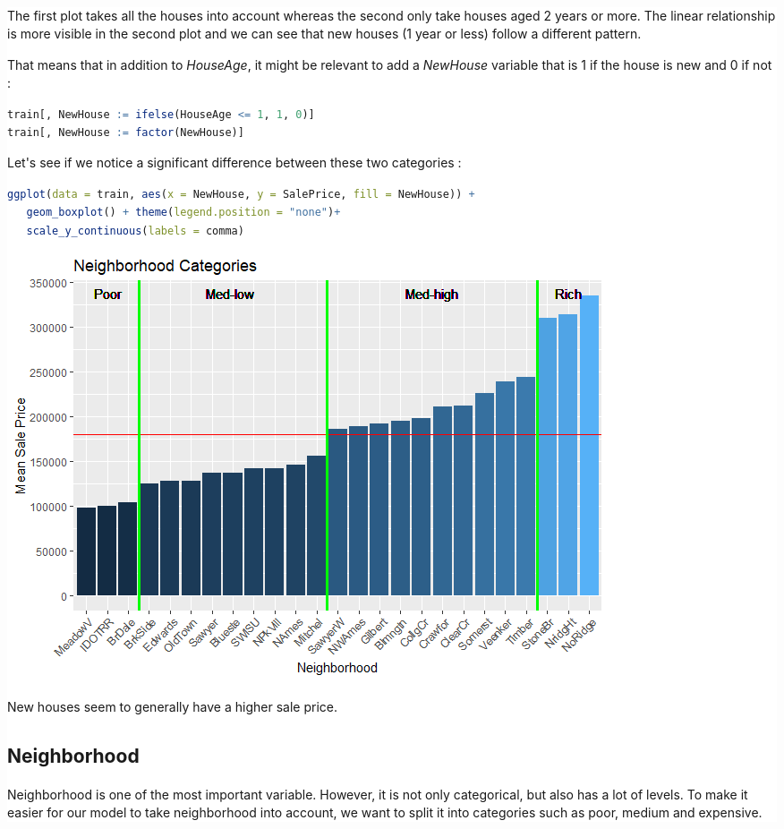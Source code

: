 The first plot takes all the houses into account whereas the second only take houses aged 2 years or more. The linear relationship is more visible in the second plot and we can see that new houses (1 year or less) follow a different pattern.

That means that in addition to *HouseAge*, it might be relevant to add a *NewHouse* variable that is 1 if the house is new and 0 if not :


```r
train[, NewHouse := ifelse(HouseAge <= 1, 1, 0)]
train[, NewHouse := factor(NewHouse)]
```

Let's see if we notice a significant difference between these two categories :


```r
ggplot(data = train, aes(x = NewHouse, y = SalePrice, fill = NewHouse)) + 
   geom_boxplot() + theme(legend.position = "none")+
   scale_y_continuous(labels = comma)
```

![](Housing-Price-Regression_files/figure-html/unnamed-chunk-40-1.png)

New houses seem to generally have a higher sale price.

## Neighborhood

Neighborhood is one of the most important variable. However, it is not only categorical, but also has a lot of levels. To make it easier for our model to take neighborhood into account, we want to split it into categories such as poor, medium and expensive. 
